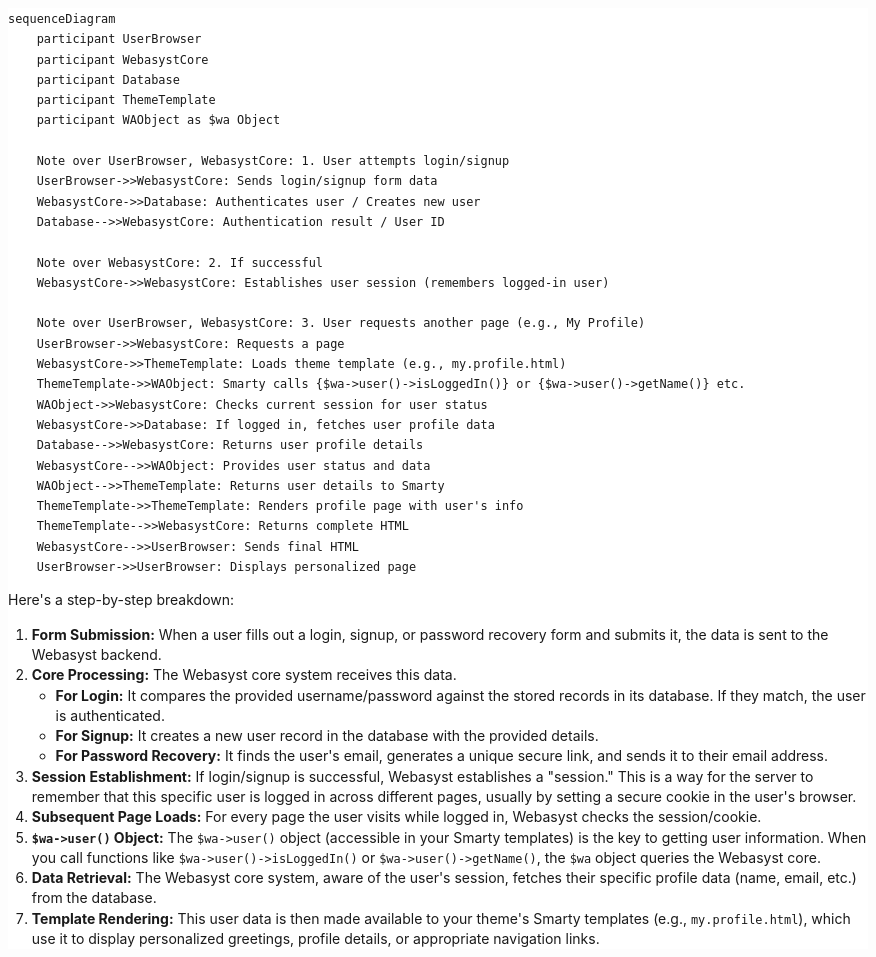 ```mermaid
sequenceDiagram
    participant UserBrowser
    participant WebasystCore
    participant Database
    participant ThemeTemplate
    participant WAObject as $wa Object

    Note over UserBrowser, WebasystCore: 1. User attempts login/signup
    UserBrowser->>WebasystCore: Sends login/signup form data
    WebasystCore->>Database: Authenticates user / Creates new user
    Database-->>WebasystCore: Authentication result / User ID

    Note over WebasystCore: 2. If successful
    WebasystCore->>WebasystCore: Establishes user session (remembers logged-in user)

    Note over UserBrowser, WebasystCore: 3. User requests another page (e.g., My Profile)
    UserBrowser->>WebasystCore: Requests a page
    WebasystCore->>ThemeTemplate: Loads theme template (e.g., my.profile.html)
    ThemeTemplate->>WAObject: Smarty calls {$wa->user()->isLoggedIn()} or {$wa->user()->getName()} etc.
    WAObject->>WebasystCore: Checks current session for user status
    WebasystCore->>Database: If logged in, fetches user profile data
    Database-->>WebasystCore: Returns user profile details
    WebasystCore-->>WAObject: Provides user status and data
    WAObject-->>ThemeTemplate: Returns user details to Smarty
    ThemeTemplate->>ThemeTemplate: Renders profile page with user's info
    ThemeTemplate-->>WebasystCore: Returns complete HTML
    WebasystCore-->>UserBrowser: Sends final HTML
    UserBrowser->>UserBrowser: Displays personalized page
```

Here's a step-by-step breakdown:

1.  **Form Submission:** When a user fills out a login, signup, or password recovery form and submits it, the data is sent to the Webasyst backend.
2.  **Core Processing:** The Webasyst core system receives this data.
    *   **For Login:** It compares the provided username/password against the stored records in its database. If they match, the user is authenticated.
    *   **For Signup:** It creates a new user record in the database with the provided details.
    *   **For Password Recovery:** It finds the user's email, generates a unique secure link, and sends it to their email address.
3.  **Session Establishment:** If login/signup is successful, Webasyst establishes a "session." This is a way for the server to remember that this specific user is logged in across different pages, usually by setting a secure cookie in the user's browser.
4.  **Subsequent Page Loads:** For every page the user visits while logged in, Webasyst checks the session/cookie.
5.  **`$wa->user()` Object:** The `$wa->user()` object (accessible in your Smarty templates) is the key to getting user information. When you call functions like `$wa->user()->isLoggedIn()` or `$wa->user()->getName()`, the `$wa` object queries the Webasyst core.
6.  **Data Retrieval:** The Webasyst core system, aware of the user's session, fetches their specific profile data (name, email, etc.) from the database.
7.  **Template Rendering:** This user data is then made available to your theme's Smarty templates (e.g., `my.profile.html`), which use it to display personalized greetings, profile details, or appropriate navigation links.
